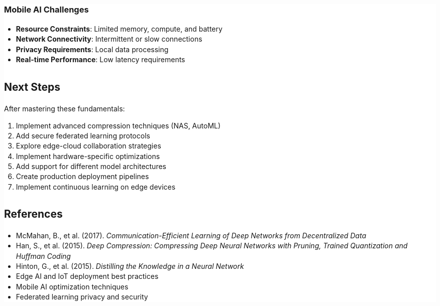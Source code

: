 ### Mobile AI Challenges
- **Resource Constraints**: Limited memory, compute, and battery
- **Network Connectivity**: Intermittent or slow connections
- **Privacy Requirements**: Local data processing
- **Real-time Performance**: Low latency requirements

## Next Steps

After mastering these fundamentals:
1. Implement advanced compression techniques (NAS, AutoML)
2. Add secure federated learning protocols
3. Explore edge-cloud collaboration strategies
4. Implement hardware-specific optimizations
5. Add support for different model architectures
6. Create production deployment pipelines
7. Implement continuous learning on edge devices

## References

- McMahan, B., et al. (2017). *Communication-Efficient Learning of Deep Networks from Decentralized Data*
- Han, S., et al. (2015). *Deep Compression: Compressing Deep Neural Networks with Pruning, Trained Quantization and Huffman Coding*
- Hinton, G., et al. (2015). *Distilling the Knowledge in a Neural Network*
- Edge AI and IoT deployment best practices
- Mobile AI optimization techniques
- Federated learning privacy and security
